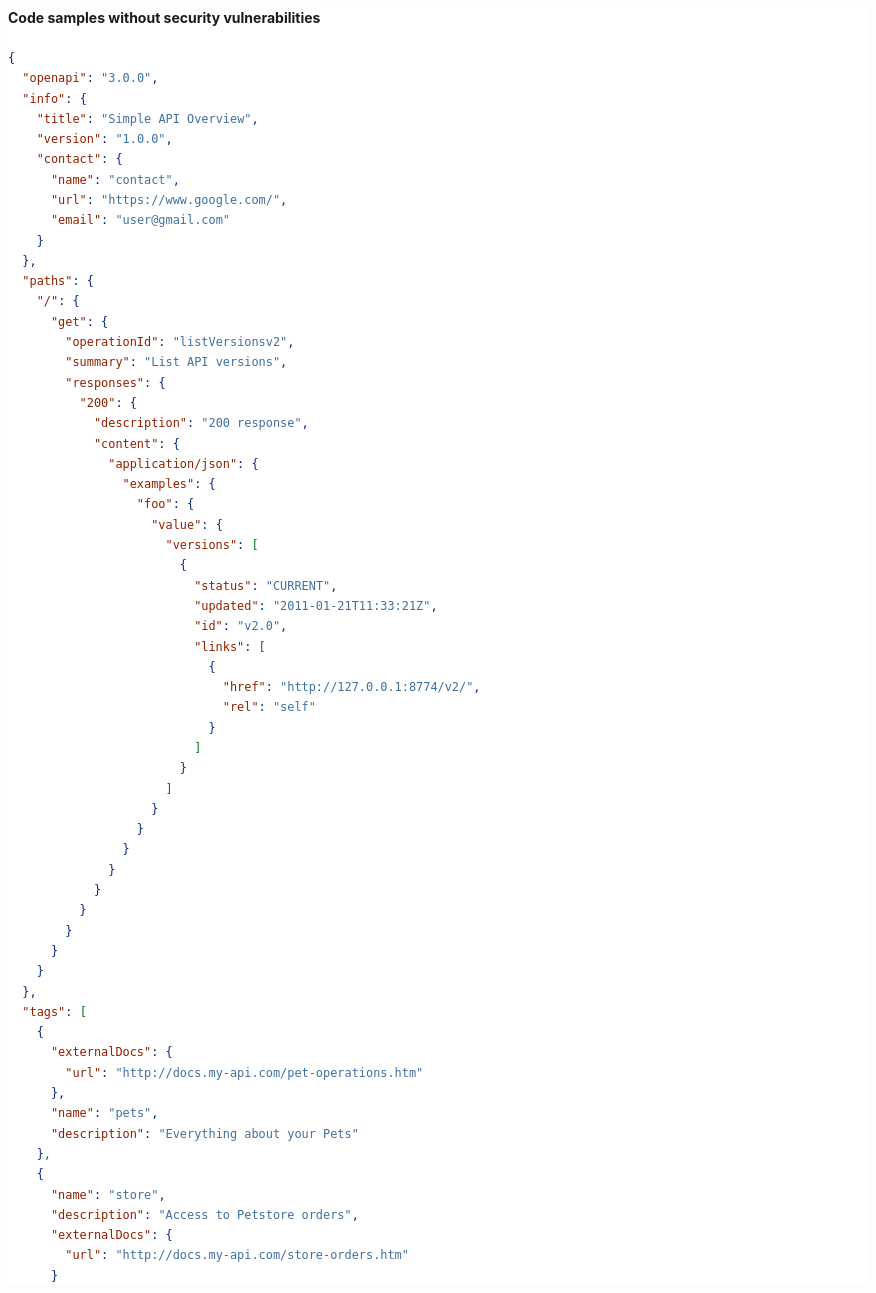 
#### Code samples without security vulnerabilities
```json title="Negative test num. 1 - json file"
{
  "openapi": "3.0.0",
  "info": {
    "title": "Simple API Overview",
    "version": "1.0.0",
    "contact": {
      "name": "contact",
      "url": "https://www.google.com/",
      "email": "user@gmail.com"
    }
  },
  "paths": {
    "/": {
      "get": {
        "operationId": "listVersionsv2",
        "summary": "List API versions",
        "responses": {
          "200": {
            "description": "200 response",
            "content": {
              "application/json": {
                "examples": {
                  "foo": {
                    "value": {
                      "versions": [
                        {
                          "status": "CURRENT",
                          "updated": "2011-01-21T11:33:21Z",
                          "id": "v2.0",
                          "links": [
                            {
                              "href": "http://127.0.0.1:8774/v2/",
                              "rel": "self"
                            }
                          ]
                        }
                      ]
                    }
                  }
                }
              }
            }
          }
        }
      }
    }
  },
  "tags": [
    {
      "externalDocs": {
        "url": "http://docs.my-api.com/pet-operations.htm"
      },
      "name": "pets",
      "description": "Everything about your Pets"
    },
    {
      "name": "store",
      "description": "Access to Petstore orders",
      "externalDocs": {
        "url": "http://docs.my-api.com/store-orders.htm"
      }
```